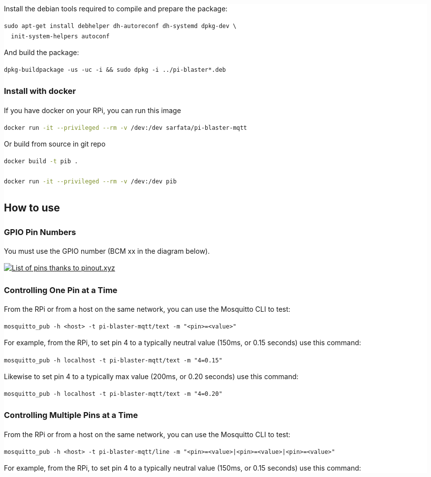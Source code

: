 Install the debian tools required to compile and prepare the package:

    sudo apt-get install debhelper dh-autoreconf dh-systemd dpkg-dev \
      init-system-helpers autoconf

And build the package:

    dpkg-buildpackage -us -uc -i && sudo dpkg -i ../pi-blaster*.deb


### Install with docker

If you have docker on your RPi, you can run this image

```bash
docker run -it --privileged --rm -v /dev:/dev sarfata/pi-blaster-mqtt
```

Or build from source in git repo

```bash
docker build -t pib .

docker run -it --privileged --rm -v /dev:/dev pib
```

## How to use

### GPIO Pin Numbers

You must use the GPIO number (BCM xx in the diagram below).

[![List of pins thanks to pinout.xyz](pinout.xyz.png)](http://pinout.xyz)

### Controlling One Pin at a Time

From the RPi or from a host on the same network, you can use the Mosquitto CLI to test:

```
mosquitto_pub -h <host> -t pi-blaster-mqtt/text -m "<pin>=<value>"
```
For example, from the RPi, to set pin 4 to a typically neutral value (150ms, or 0.15 seconds) use this command:

```
mosquitto_pub -h localhost -t pi-blaster-mqtt/text -m "4=0.15"
```

Likewise to set pin 4 to a typically max value (200ms, or 0.20 seconds) use this command:

```
mosquitto_pub -h localhost -t pi-blaster-mqtt/text -m "4=0.20"
```

### Controlling Multiple Pins at a Time

From the RPi or from a host on the same network, you can use the Mosquitto CLI to test:

```
mosquitto_pub -h <host> -t pi-blaster-mqtt/line -m "<pin>=<value>|<pin>=<value>|<pin>=<value>"
```
For example, from the RPi, to set pin 4 to a typically neutral value (150ms, or 0.15 seconds) use this command:
